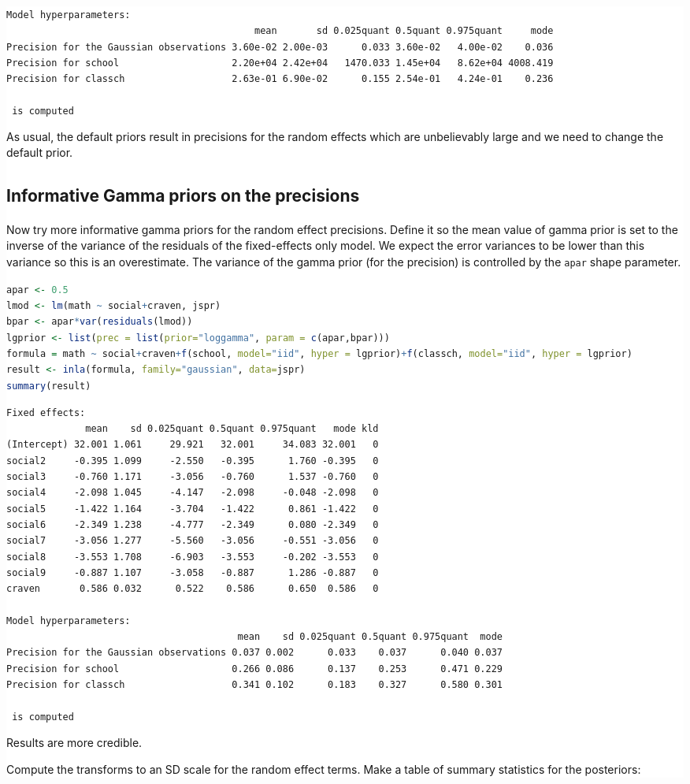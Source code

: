     Model hyperparameters:
                                                mean       sd 0.025quant 0.5quant 0.975quant     mode
    Precision for the Gaussian observations 3.60e-02 2.00e-03      0.033 3.60e-02   4.00e-02    0.036
    Precision for school                    2.20e+04 2.42e+04   1470.033 1.45e+04   8.62e+04 4008.419
    Precision for classch                   2.63e-01 6.90e-02      0.155 2.54e-01   4.24e-01    0.236

     is computed 

As usual, the default priors result in precisions for the random effects
which are unbelievably large and we need to change the default prior.

## Informative Gamma priors on the precisions

Now try more informative gamma priors for the random effect precisions.
Define it so the mean value of gamma prior is set to the inverse of the
variance of the residuals of the fixed-effects only model. We expect the
error variances to be lower than this variance so this is an
overestimate. The variance of the gamma prior (for the precision) is
controlled by the `apar` shape parameter.

``` r
apar <- 0.5
lmod <- lm(math ~ social+craven, jspr)
bpar <- apar*var(residuals(lmod))
lgprior <- list(prec = list(prior="loggamma", param = c(apar,bpar)))
formula = math ~ social+craven+f(school, model="iid", hyper = lgprior)+f(classch, model="iid", hyper = lgprior)
result <- inla(formula, family="gaussian", data=jspr)
summary(result)
```

    Fixed effects:
                  mean    sd 0.025quant 0.5quant 0.975quant   mode kld
    (Intercept) 32.001 1.061     29.921   32.001     34.083 32.001   0
    social2     -0.395 1.099     -2.550   -0.395      1.760 -0.395   0
    social3     -0.760 1.171     -3.056   -0.760      1.537 -0.760   0
    social4     -2.098 1.045     -4.147   -2.098     -0.048 -2.098   0
    social5     -1.422 1.164     -3.704   -1.422      0.861 -1.422   0
    social6     -2.349 1.238     -4.777   -2.349      0.080 -2.349   0
    social7     -3.056 1.277     -5.560   -3.056     -0.551 -3.056   0
    social8     -3.553 1.708     -6.903   -3.553     -0.202 -3.553   0
    social9     -0.887 1.107     -3.058   -0.887      1.286 -0.887   0
    craven       0.586 0.032      0.522    0.586      0.650  0.586   0

    Model hyperparameters:
                                             mean    sd 0.025quant 0.5quant 0.975quant  mode
    Precision for the Gaussian observations 0.037 0.002      0.033    0.037      0.040 0.037
    Precision for school                    0.266 0.086      0.137    0.253      0.471 0.229
    Precision for classch                   0.341 0.102      0.183    0.327      0.580 0.301

     is computed 

Results are more credible.

Compute the transforms to an SD scale for the random effect terms. Make
a table of summary statistics for the posteriors:
